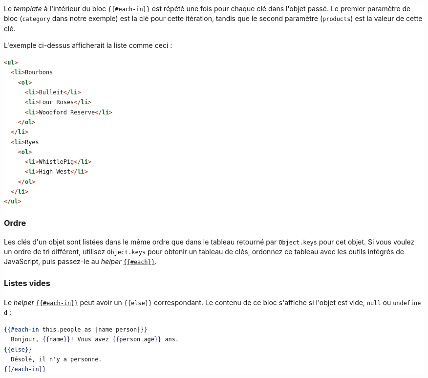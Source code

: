 Le _template_ à l'intérieur du bloc `{{#each-in}}` est répété une fois pour chaque clé dans l'objet passé. Le premier paramètre de bloc (`category` dans notre exemple) est la clé pour cette itération, tandis que le second paramètre (`products`) est la valeur de cette clé.

L'exemple ci-dessus afficherait la liste comme ceci&nbsp;:

```html
<ul>
  <li>Bourbons
    <ol>
      <li>Bulleit</li>
      <li>Four Roses</li>
      <li>Woodford Reserve</li>
    </ol>
  </li>
  <li>Ryes
    <ol>
      <li>WhistlePig</li>
      <li>High West</li>
    </ol>
  </li>
</ul>
```

### Ordre

Les clés d'un objet sont listées dans le même ordre que dans le tableau retourné par  `Object.keys` pour cet objet. Si vous voulez un ordre de tri différent, utilisez `Object.keys` pour obtenir un tableau de clés, ordonnez ce tableau avec les outils intégrés de JavaScript, puis passez-le au _helper_ [`{{#each}}`](https://api.emberjs.com/ember/release/classes/Ember.Templates.helpers/methods/each?anchor=each).

### Listes vides

Le _helper_ [`{{#each-in}}`](https://api.emberjs.com/ember/release/classes/Ember.Templates.helpers/methods/each-in?anchor=each-in) peut avoir un `{{else}}` correspondant. Le contenu de ce bloc s'affiche si l'objet est vide, `null` ou `undefined`&nbsp;:

```handlebars
{{#each-in this.people as |name person|}}
  Bonjour, {{name}}! Vous avez {{person.age}} ans.
{{else}}
  Désolé, il n'y a personne.
{{/each-in}}
```


